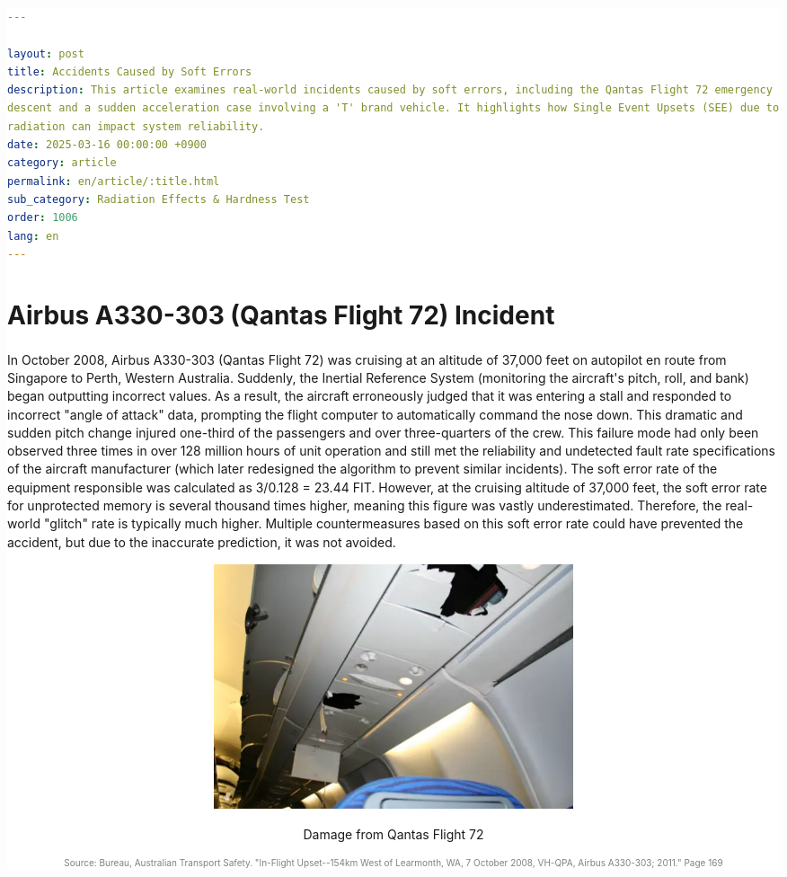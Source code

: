 ```yaml
---

layout: post
title: Accidents Caused by Soft Errors
description: This article examines real-world incidents caused by soft errors, including the Qantas Flight 72 emergency descent and a sudden acceleration case involving a 'T' brand vehicle. It highlights how Single Event Upsets (SEE) due to radiation can impact system reliability.
date: 2025-03-16 00:00:00 +0900
category: article
permalink: en/article/:title.html
sub_category: Radiation Effects & Hardness Test
order: 1006
lang: en
---
```


# Airbus A330-303 (Qantas Flight 72) Incident

In October 2008, Airbus A330-303 (Qantas Flight 72) was cruising at an altitude of 37,000 feet on autopilot en route from Singapore to Perth, Western Australia. Suddenly, the Inertial Reference System (monitoring the aircraft's pitch, roll, and bank) began outputting incorrect values. As a result, the aircraft erroneously judged that it was entering a stall and responded to incorrect "angle of attack" data, prompting the flight computer to automatically command the nose down.
This dramatic and sudden pitch change injured one-third of the passengers and over three-quarters of the crew.
This failure mode had only been observed three times in over 128 million hours of unit operation and still met the reliability and undetected fault rate specifications of the aircraft manufacturer (which later redesigned the algorithm to prevent similar incidents).
The soft error rate of the equipment responsible was calculated as 3/0.128 = 23.44 FIT. However, at the cruising altitude of 37,000 feet, the soft error rate for unprotected memory is several thousand times higher, meaning this figure was vastly underestimated. Therefore, the real-world "glitch" rate is typically much higher. Multiple countermeasures based on this soft error rate could have prevented the accident, but due to the inaccurate prediction, it was not avoided.



<p align= "center">
<img src="/assets/Articles/콴타스72편의피해모습.webp" style="width: 100%; max-width: 400px;" alt="Damage from Qantas Flight 72">
</p>
<p align= "center">Damage from Qantas Flight 72</p>
<p style="font-size: 10px; color: gray; text-align: center;">
  Source: Bureau, Australian Transport Safety. "In-Flight Upset--154km West of Learmonth, WA, 7 October 2008, VH-QPA, Airbus A330-303; 2011." Page 169
